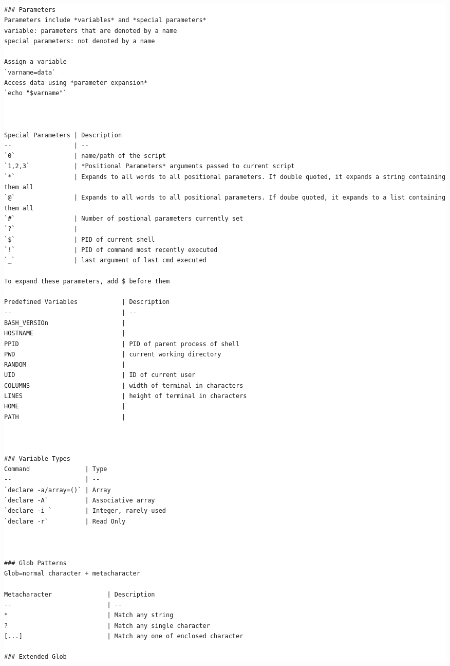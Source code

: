 ```
### Parameters
Parameters include *variables* and *special parameters*  
variable: parameters that are denoted by a name  
special parameters: not denoted by a name  

Assign a variable  
`varname=data`  
Access data using *parameter expansion*   
`echo "$varname"`



Special Parameters | Description
--                 | --
`0`                | name/path of the script
`1,2,3`            | *Positional Parameters* arguments passed to current script
`*`                | Expands to all words to all positional parameters. If double quoted, it expands a string containing them all
`@`                | Expands to all words to all positional parameters. If doube quoted, it expands to a list containing them all
`#`                | Number of postional parameters currently set
`?`                |
`$`                | PID of current shell
`!`                | PID of command most recently executed
`_`                | last argument of last cmd executed

To expand these parameters, add $ before them

Predefined Variables            | Description  
--                              | --  
BASH_VERSIOn                    |
HOSTNAME                        |
PPID                            | PID of parent process of shell
PWD                             | current working directory
RANDOM                          |
UID                             | ID of current user
COLUMNS                         | width of terminal in characters
LINES                           | height of terminal in characters
HOME                            |
PATH                            |



### Variable Types
Command               | Type
--                    | --
`declare -a/array=()` | Array
`declare -A`          | Associative array
`declare -i `         | Integer, rarely used
`declare -r`          | Read Only



### Glob Patterns
Glob=normal character + metacharacter

Metacharacter               | Description  
--                          | --  
*                           | Match any string
?                           | Match any single character
[...]                       | Match any one of enclosed character

### Extended Glob  
```
